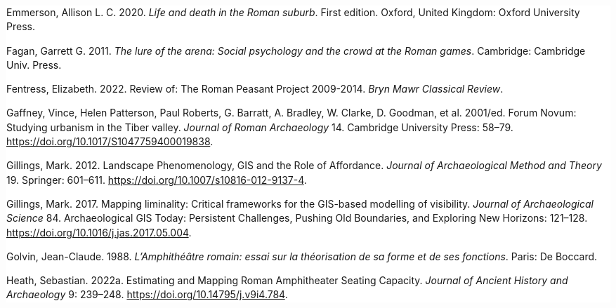 </div>

<div id="ref-emmersonLifeDeathRoman2020" class="csl-entry">

Emmerson, Allison L. C. 2020. *Life and death in the Roman suburb*.
First edition. Oxford, United Kingdom: Oxford University Press.

</div>

<div id="ref-faganLureArenaSocial2011" class="csl-entry">

Fagan, Garrett G. 2011. *The lure of the arena: Social psychology and
the crowd at the Roman games*. Cambridge: Cambridge Univ. Press.

</div>

<div id="ref-fentressReviewRomanPeasant" class="csl-entry">

Fentress, Elizabeth. 2022. Review of: The Roman Peasant Project
2009-2014. *Bryn Mawr Classical Review*.

</div>

<div id="ref-gaffneyForumNovumVescovio2001" class="csl-entry">

Gaffney, Vince, Helen Patterson, Paul Roberts, G. Barratt, A. Bradley,
W. Clarke, D. Goodman, et al. 2001/ed. Forum Novum: Studying urbanism in
the Tiber valley. *Journal of Roman Archaeology* 14. Cambridge
University Press: 58–79. <https://doi.org/10.1017/S1047759400019838>.

</div>

<div id="ref-gillingsLandscapePhenomenologyGIS2012" class="csl-entry">

Gillings, Mark. 2012. Landscape Phenomenology, GIS and the Role of
Affordance. *Journal of Archaeological Method and Theory* 19. Springer:
601–611. <https://doi.org/10.1007/s10816-012-9137-4>.

</div>

<div id="ref-gillingsMappingLiminalityCritical2017" class="csl-entry">

Gillings, Mark. 2017. Mapping liminality: Critical frameworks for the
<span class="nocase">GIS-based</span> modelling of visibility. *Journal
of Archaeological Science* 84. Archaeological GIS Today: Persistent
Challenges, Pushing Old Boundaries, and Exploring New Horizons: 121–128.
<https://doi.org/10.1016/j.jas.2017.05.004>.

</div>

<div id="ref-golvinAmphitheatreRomainEssai1988" class="csl-entry">

Golvin, Jean-Claude. 1988. *L’Amphithéâtre romain: essai sur la
théorisation de sa forme et de ses fonctions*. Paris: De Boccard.

</div>

<div id="ref-heathEstimatingMappingRoman2022" class="csl-entry">

Heath, Sebastian. 2022a. Estimating and Mapping Roman Amphitheater
Seating Capacity. *Journal of Ancient History and Archaeology* 9:
239–248. <https://doi.org/10.14795/j.v9i4.784>.
